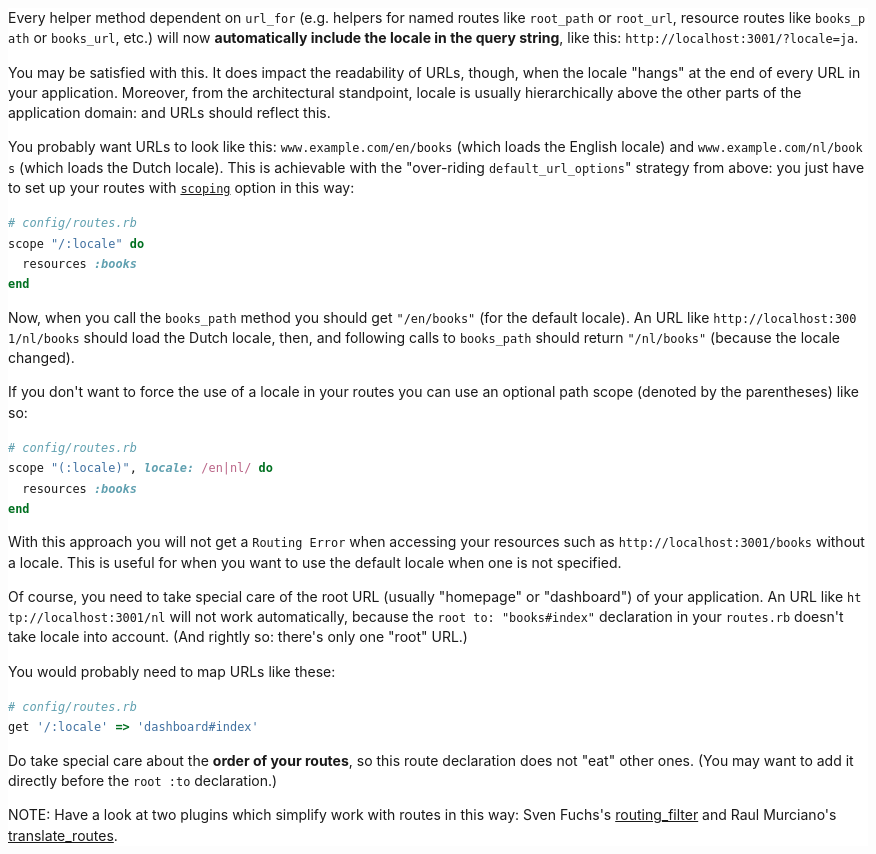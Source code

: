 Every helper method dependent on `url_for` (e.g. helpers for named routes like `root_path` or `root_url`, resource routes like `books_path` or `books_url`, etc.) will now **automatically include the locale in the query string**, like this: `http://localhost:3001/?locale=ja`.

You may be satisfied with this. It does impact the readability of URLs, though, when the locale "hangs" at the end of every URL in your application. Moreover, from the architectural standpoint, locale is usually hierarchically above the other parts of the application domain: and URLs should reflect this.

You probably want URLs to look like this: `www.example.com/en/books` (which loads the English locale) and `www.example.com/nl/books` (which loads the Dutch locale). This is achievable with the "over-riding `default_url_options`" strategy from above: you just have to set up your routes with [`scoping`](http://api.rubyonrails.org/classes/ActionDispatch/Routing/Mapper/Scoping.html) option in this way:

```ruby
# config/routes.rb
scope "/:locale" do
  resources :books
end
```

Now, when you call the `books_path` method you should get `"/en/books"` (for the default locale). An URL like `http://localhost:3001/nl/books` should load the Dutch locale, then, and following calls to `books_path` should return `"/nl/books"` (because the locale changed).

If you don't want to force the use of a locale in your routes you can use an optional path scope (denoted by the parentheses) like so:

```ruby
# config/routes.rb
scope "(:locale)", locale: /en|nl/ do
  resources :books
end
```

With this approach you will not get a `Routing Error` when accessing your resources such as `http://localhost:3001/books` without a locale. This is useful for when you want to use the default locale when one is not specified.

Of course, you need to take special care of the root URL (usually "homepage" or "dashboard") of your application. An URL like `http://localhost:3001/nl` will not work automatically, because the `root to: "books#index"` declaration in your `routes.rb` doesn't take locale into account. (And rightly so: there's only one "root" URL.)

You would probably need to map URLs like these:

```ruby
# config/routes.rb
get '/:locale' => 'dashboard#index'
```

Do take special care about the **order of your routes**, so this route declaration does not "eat" other ones. (You may want to add it directly before the `root :to` declaration.)

NOTE: Have a look at two plugins which simplify work with routes in this way: Sven Fuchs's [routing_filter](https://github.com/svenfuchs/routing-filter/tree/master) and Raul Murciano's [translate_routes](https://github.com/raul/translate_routes/tree/master).
